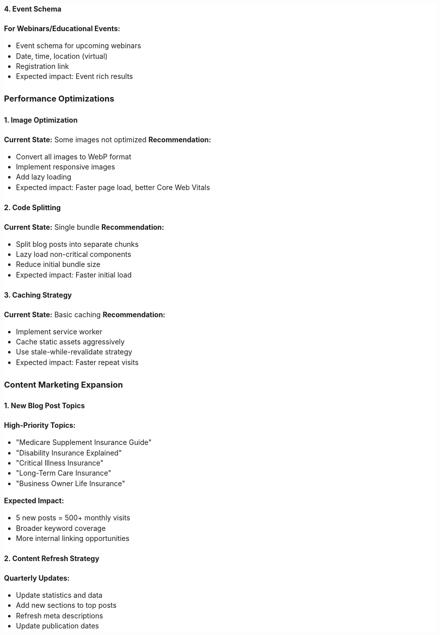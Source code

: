 #### 4. Event Schema
**For Webinars/Educational Events:**
- Event schema for upcoming webinars
- Date, time, location (virtual)
- Registration link
- Expected impact: Event rich results

### Performance Optimizations

#### 1. Image Optimization
**Current State:** Some images not optimized
**Recommendation:**
- Convert all images to WebP format
- Implement responsive images
- Add lazy loading
- Expected impact: Faster page load, better Core Web Vitals

#### 2. Code Splitting
**Current State:** Single bundle
**Recommendation:**
- Split blog posts into separate chunks
- Lazy load non-critical components
- Reduce initial bundle size
- Expected impact: Faster initial load

#### 3. Caching Strategy
**Current State:** Basic caching
**Recommendation:**
- Implement service worker
- Cache static assets aggressively
- Use stale-while-revalidate strategy
- Expected impact: Faster repeat visits

### Content Marketing Expansion

#### 1. New Blog Post Topics
**High-Priority Topics:**
- "Medicare Supplement Insurance Guide"
- "Disability Insurance Explained"
- "Critical Illness Insurance"
- "Long-Term Care Insurance"
- "Business Owner Life Insurance"

**Expected Impact:**
- 5 new posts = 500+ monthly visits
- Broader keyword coverage
- More internal linking opportunities

#### 2. Content Refresh Strategy
**Quarterly Updates:**
- Update statistics and data
- Add new sections to top posts
- Refresh meta descriptions
- Update publication dates
